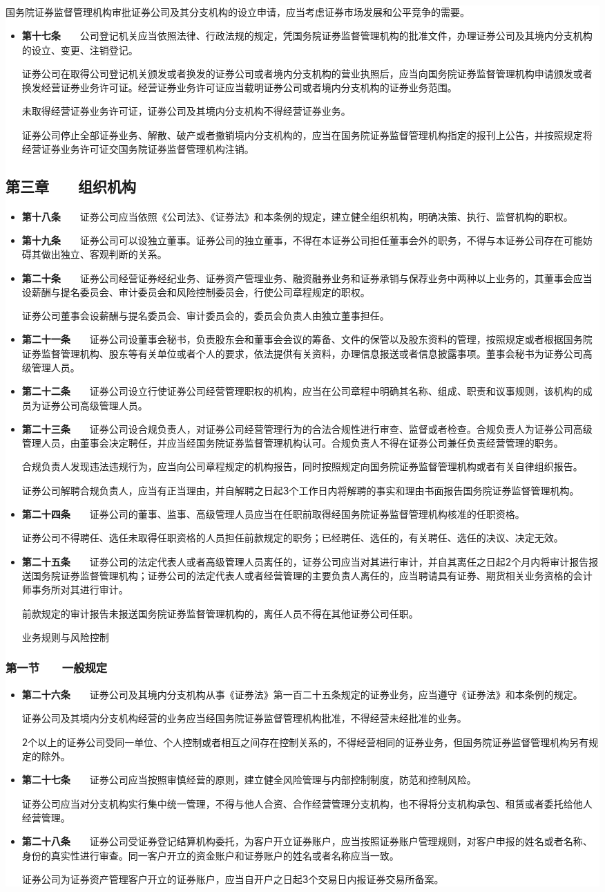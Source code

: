   国务院证券监督管理机构审批证券公司及其分支机构的设立申请，应当考虑证券市场发展和公平竞争的需要。

- **第十七条**　　公司登记机关应当依照法律、行政法规的规定，凭国务院证券监督管理机构的批准文件，办理证券公司及其境内分支机构的设立、变更、注销登记。

  证券公司在取得公司登记机关颁发或者换发的证券公司或者境内分支机构的营业执照后，应当向国务院证券监督管理机构申请颁发或者换发经营证券业务许可证。经营证券业务许可证应当载明证券公司或者境内分支机构的证券业务范围。

  未取得经营证券业务许可证，证券公司及其境内分支机构不得经营证券业务。

  证券公司停止全部证券业务、解散、破产或者撤销境内分支机构的，应当在国务院证券监督管理机构指定的报刊上公告，并按照规定将经营证券业务许可证交国务院证券监督管理机构注销。

## 第三章　　组织机构

- **第十八条**　　证券公司应当依照《公司法》、《证券法》和本条例的规定，建立健全组织机构，明确决策、执行、监督机构的职权。

- **第十九条**　　证券公司可以设独立董事。证券公司的独立董事，不得在本证券公司担任董事会外的职务，不得与本证券公司存在可能妨碍其做出独立、客观判断的关系。

- **第二十条**　　证券公司经营证券经纪业务、证券资产管理业务、融资融券业务和证券承销与保荐业务中两种以上业务的，其董事会应当设薪酬与提名委员会、审计委员会和风险控制委员会，行使公司章程规定的职权。

  证券公司董事会设薪酬与提名委员会、审计委员会的，委员会负责人由独立董事担任。

- **第二十一条**　　证券公司设董事会秘书，负责股东会和董事会会议的筹备、文件的保管以及股东资料的管理，按照规定或者根据国务院证券监督管理机构、股东等有关单位或者个人的要求，依法提供有关资料，办理信息报送或者信息披露事项。董事会秘书为证券公司高级管理人员。

- **第二十二条**　　证券公司设立行使证券公司经营管理职权的机构，应当在公司章程中明确其名称、组成、职责和议事规则，该机构的成员为证券公司高级管理人员。

- **第二十三条**　　证券公司设合规负责人，对证券公司经营管理行为的合法合规性进行审查、监督或者检查。合规负责人为证券公司高级管理人员，由董事会决定聘任，并应当经国务院证券监督管理机构认可。合规负责人不得在证券公司兼任负责经营管理的职务。

  合规负责人发现违法违规行为，应当向公司章程规定的机构报告，同时按照规定向国务院证券监督管理机构或者有关自律组织报告。

  证券公司解聘合规负责人，应当有正当理由，并自解聘之日起3个工作日内将解聘的事实和理由书面报告国务院证券监督管理机构。

- **第二十四条**　　证券公司的董事、监事、高级管理人员应当在任职前取得经国务院证券监督管理机构核准的任职资格。

  证券公司不得聘任、选任未取得任职资格的人员担任前款规定的职务；已经聘任、选任的，有关聘任、选任的决议、决定无效。

- **第二十五条**　　证券公司的法定代表人或者高级管理人员离任的，证券公司应当对其进行审计，并自其离任之日起2个月内将审计报告报送国务院证券监督管理机构；证券公司的法定代表人或者经营管理的主要负责人离任的，应当聘请具有证券、期货相关业务资格的会计师事务所对其进行审计。

  前款规定的审计报告未报送国务院证券监督管理机构的，离任人员不得在其他证券公司任职。

  业务规则与风险控制

### 第一节　　一般规定

- **第二十六条**　　证券公司及其境内分支机构从事《证券法》第一百二十五条规定的证券业务，应当遵守《证券法》和本条例的规定。

  证券公司及其境内分支机构经营的业务应当经国务院证券监督管理机构批准，不得经营未经批准的业务。

  2个以上的证券公司受同一单位、个人控制或者相互之间存在控制关系的，不得经营相同的证券业务，但国务院证券监督管理机构另有规定的除外。

- **第二十七条**　　证券公司应当按照审慎经营的原则，建立健全风险管理与内部控制制度，防范和控制风险。

  证券公司应当对分支机构实行集中统一管理，不得与他人合资、合作经营管理分支机构，也不得将分支机构承包、租赁或者委托给他人经营管理。

- **第二十八条**　　证券公司受证券登记结算机构委托，为客户开立证券账户，应当按照证券账户管理规则，对客户申报的姓名或者名称、身份的真实性进行审查。同一客户开立的资金账户和证券账户的姓名或者名称应当一致。

  证券公司为证券资产管理客户开立的证券账户，应当自开户之日起3个交易日内报证券交易所备案。

